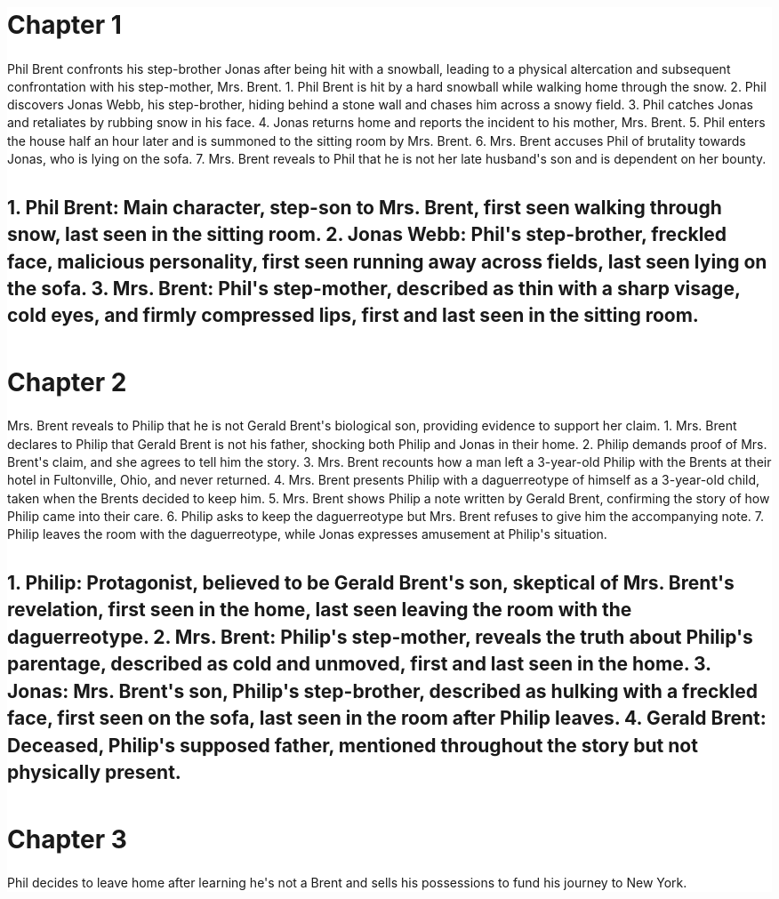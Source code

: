 # Chapter 1
<synopsis>
Phil Brent confronts his step-brother Jonas after being hit with a snowball, leading to a physical altercation and subsequent confrontation with his step-mother, Mrs. Brent.
</synopsis>

<events>
1. Phil Brent is hit by a hard snowball while walking home through the snow.
2. Phil discovers Jonas Webb, his step-brother, hiding behind a stone wall and chases him across a snowy field.
3. Phil catches Jonas and retaliates by rubbing snow in his face.
4. Jonas returns home and reports the incident to his mother, Mrs. Brent.
5. Phil enters the house half an hour later and is summoned to the sitting room by Mrs. Brent.
6. Mrs. Brent accuses Phil of brutality towards Jonas, who is lying on the sofa.
7. Mrs. Brent reveals to Phil that he is not her late husband's son and is dependent on her bounty.
</events>

<characters>1. Phil Brent: Main character, step-son to Mrs. Brent, first seen walking through snow, last seen in the sitting room.
2. Jonas Webb: Phil's step-brother, freckled face, malicious personality, first seen running away across fields, last seen lying on the sofa.
3. Mrs. Brent: Phil's step-mother, described as thin with a sharp visage, cold eyes, and firmly compressed lips, first and last seen in the sitting room.</characters>
----------------
# Chapter 2
<synopsis>
Mrs. Brent reveals to Philip that he is not Gerald Brent's biological son, providing evidence to support her claim.
</synopsis>

<events>
1. Mrs. Brent declares to Philip that Gerald Brent is not his father, shocking both Philip and Jonas in their home.
2. Philip demands proof of Mrs. Brent's claim, and she agrees to tell him the story.
3. Mrs. Brent recounts how a man left a 3-year-old Philip with the Brents at their hotel in Fultonville, Ohio, and never returned.
4. Mrs. Brent presents Philip with a daguerreotype of himself as a 3-year-old child, taken when the Brents decided to keep him.
5. Mrs. Brent shows Philip a note written by Gerald Brent, confirming the story of how Philip came into their care.
6. Philip asks to keep the daguerreotype but Mrs. Brent refuses to give him the accompanying note.
7. Philip leaves the room with the daguerreotype, while Jonas expresses amusement at Philip's situation.
</events>

<characters>1. Philip: Protagonist, believed to be Gerald Brent's son, skeptical of Mrs. Brent's revelation, first seen in the home, last seen leaving the room with the daguerreotype.
2. Mrs. Brent: Philip's step-mother, reveals the truth about Philip's parentage, described as cold and unmoved, first and last seen in the home.
3. Jonas: Mrs. Brent's son, Philip's step-brother, described as hulking with a freckled face, first seen on the sofa, last seen in the room after Philip leaves.
4. Gerald Brent: Deceased, Philip's supposed father, mentioned throughout the story but not physically present.</characters>
----------------
# Chapter 3
<synopsis>
Phil decides to leave home after learning he's not a Brent and sells his possessions to fund his journey to New York.
</synopsis>
